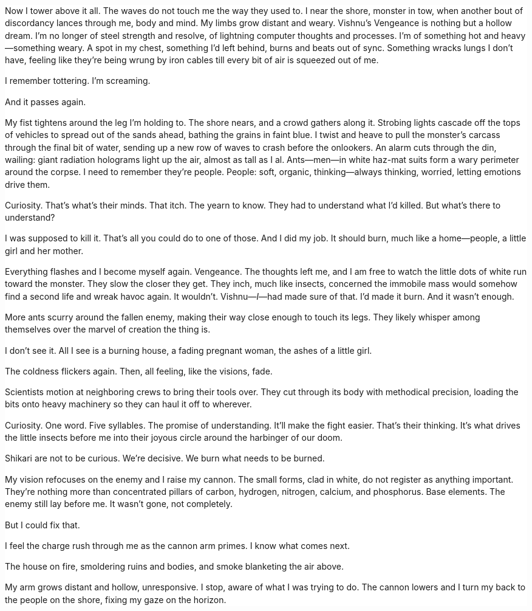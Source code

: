 Now I tower above it all. The waves do not touch me the way they used to. I near the shore, monster in tow, when another bout of discordancy lances through me, body and mind. My limbs grow distant and weary. Vishnu’s Vengeance is nothing but a hollow dream. I’m no longer of steel strength and resolve, of lightning computer thoughts and processes. I’m of something hot and heavy—something weary. A spot in my chest, something I’d left behind, burns and beats out of sync. Something wracks lungs I don’t have, feeling like they’re being wrung by iron cables till every bit of air is squeezed out of me.

I remember tottering. I’m screaming.

And it passes again.

My fist tightens around the leg I’m holding to. The shore nears, and a crowd gathers along it. Strobing lights cascade off the tops of vehicles to spread out of the sands ahead, bathing the grains in faint blue. I twist and heave to pull the monster’s carcass through the final bit of water, sending up a new row of waves to crash before the onlookers. An alarm cuts through the din, wailing: giant radiation holograms light up the air, almost as tall as I al. Ants—men—in white haz-mat suits form a wary perimeter around the corpse. I need to remember they’re people. People: soft, organic, thinking—always thinking, worried, letting emotions drive them.

Curiosity. That’s what’s their minds. That itch. The yearn to know. They had to understand what I’d killed. But what’s there to understand?

I was supposed to kill it. That’s all you could do to one of those. And I did my job. It should burn, much like a home—people, a little girl and her mother.

Everything flashes and I become myself again. Vengeance. The thoughts left me, and I am free to watch the little dots of white run toward the monster. They slow the closer they get. They inch, much like insects, concerned the immobile mass would somehow find a second life and wreak havoc again. It wouldn’t. Vishnu—_I_—had made sure of that. I’d made it burn. And it wasn’t enough.

More ants scurry around the fallen enemy, making their way close enough to touch its legs. They likely whisper among themselves over the marvel of creation the thing is.

I don’t see it. All I see is a burning house, a fading pregnant woman, the ashes of a little girl.

The coldness flickers again. Then, all feeling, like the visions, fade.

Scientists motion at neighboring crews to bring their tools over. They cut through its body with methodical precision, loading the bits onto heavy machinery so they can haul it off to wherever.

Curiosity. One word. Five syllables. The promise of understanding. It’ll make the fight easier. That’s their thinking. It’s what drives the little insects before me into their joyous circle around the harbinger of our doom.

Shikari are not to be curious. We’re decisive. We burn what needs to be burned.

My vision refocuses on the enemy and I raise my cannon. The small forms, clad in white, do not register as anything important. They’re nothing more than concentrated pillars of carbon, hydrogen, nitrogen, calcium, and phosphorus. Base elements. The enemy still lay before me. It wasn’t gone, not completely.

But I could fix that.

I feel the charge rush through me as the cannon arm primes. I know what comes next.

The house on fire, smoldering ruins and bodies, and smoke blanketing the air above.

My arm grows distant and hollow, unresponsive. I stop, aware of what I was trying to do. The cannon lowers and I turn my back to the people on the shore, fixing my gaze on the horizon.
